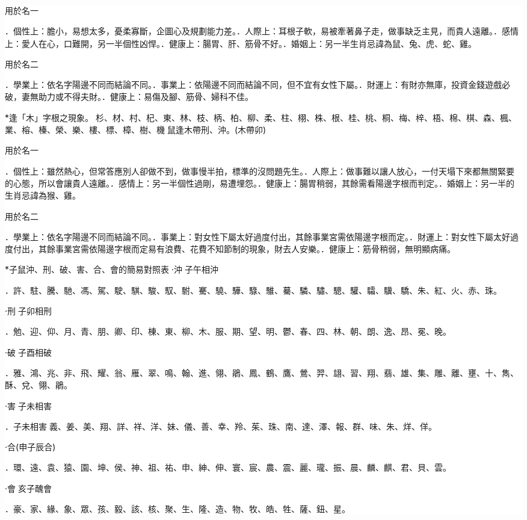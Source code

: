 用於名一

．個性上：膽小，易想太多，憂柔寡斷，企圖心及規劃能力差。．人際上：耳根子軟，易被牽著鼻子走，做事缺乏主見，而貴人遠離。．感情上：愛人在心，口難開，另一半個性凶悍。．健康上：腸胃、肝、筋骨不好。．婚姻上：另一半生肖忌諱為鼠、兔、虎、蛇、雞。



用於名二

．學業上：依名字陽邊不同而結論不同。．事業上：依陽邊不同而結論不同，但不宜有女性下屬。．財運上：有財亦無庫，投資金錢遊戲必破，妻無助力或不得夫財。．健康上：易傷及腳、筋骨、婦科不佳。


*逢「木」字根之現象。
杉、材、村、杞、東、林、枝、柄、柏、柳、柔、柱、栩、株、根、桂、桃、桐、梅、梓、梧、棉、棋、森、楓、業、榕、榛、榮、樂、樓、標、樟、樹、機
鼠逢木帶刑、沖。(木帶卯)

用於名一

．個性上：雖然熱心，但常答應別人卻做不到，做事慢半拍，標準的沒問題先生。．人際上：做事難以讓人放心，一付天塌下來都無關緊要的心態，所以會讓貴人遠離。．感情上：另一半個性過剛，易遭埋怨。．健康上：腸胃稍弱，其餘需看陽邊字根而判定。．婚姻上：另一半的生肖忌諱為猴、雞。



用於名二

．學業上：依名字陽邊不同而結論不同。．事業上：對女性下屬太好過度付出，其餘事業宮需依陽邊字根而定。．財運上：對女性下屬太好過度付出，其餘事業宮需依陽邊字根而定易有浪費、花費不知節制的現象，財去人安樂。．健康上：筋骨稍弱，無明顯病痛。



*子鼠沖、刑、破、害、合、會的簡易對照表
‧沖 子午相沖

．許、駐、騰、馳、馮、駕、駛、騏、駿、馭、駙、騫、驍、驊、騄、騅、驀、驎、驌、驄、驩、驦、驥、驕、朱、紅、火、赤、珠。




‧刑 子卯相刑

．勉、迎、仰、月、青、朋、卿、印、棟、東、柳、木、服、期、望、明、鬱、春、四、林、朝、朗、逸、昂、冕、晚。




‧破 子酉相破

．雅、鴻、兆、非、飛、耀、翁、雁、翠、鳴、翰、進、翎、鵑、鳳、鶴、鷹、鶯、羿、翃、習、翔、翡、雄、集、雕、離、壅、十、雋、酥、兌、翎、鵑。




‧害 子未相害

．子未相害 義、姜、美、翔、詳、祥、洋、妹、儀、善、幸、羚、茱、珠、南、達、澤、報、群、味、朱、烊、佯。




‧合(申子辰合)

．環、遠、袁、猿、園、坤、侯、神、祖、祐、申、紳、伸、寰、宸、農、震、麗、瓏、振、晨、麟、麒、君、貝、雲。




‧會 亥子醜會

．豪、家、緣、象、眾、孩、毅、該、核、聚、生、隆、造、物、牧、皓、牲、薩、鈕、星。
